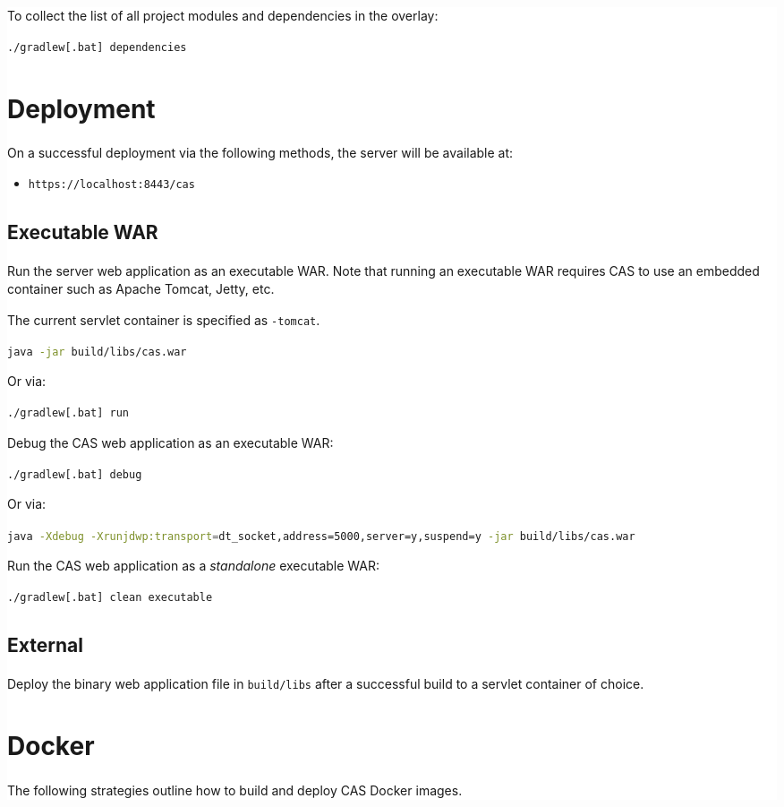 To collect the list of all project modules and dependencies in the overlay:

```bash
./gradlew[.bat] dependencies
```                                                                       

# Deployment

On a successful deployment via the following methods, the server will be available at:


* `https://localhost:8443/cas`



  
## Executable WAR

Run the server web application as an executable WAR. Note that running an executable WAR requires CAS to use an embedded container such as Apache Tomcat, Jetty, etc.

The current servlet container is specified as `-tomcat`.

```bash
java -jar build/libs/cas.war
```

Or via:

```bash
./gradlew[.bat] run
```

Debug the CAS web application as an executable WAR:

```bash
./gradlew[.bat] debug
```
       
Or via:

```bash
java -Xdebug -Xrunjdwp:transport=dt_socket,address=5000,server=y,suspend=y -jar build/libs/cas.war
```

Run the CAS web application as a *standalone* executable WAR:

```bash
./gradlew[.bat] clean executable
```

## External

Deploy the binary web application file in `build/libs` after a successful build to a servlet container of choice.

# Docker

The following strategies outline how to build and deploy CAS Docker images.
